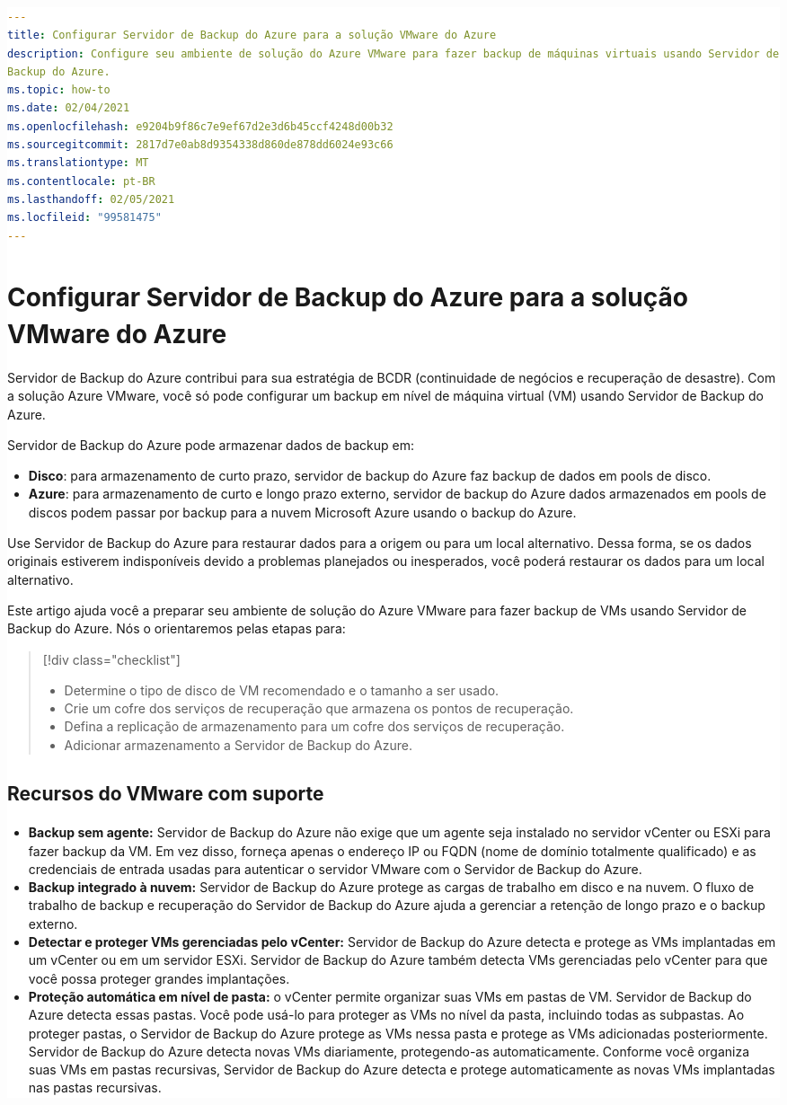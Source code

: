 ```yaml
---
title: Configurar Servidor de Backup do Azure para a solução VMware do Azure
description: Configure seu ambiente de solução do Azure VMware para fazer backup de máquinas virtuais usando Servidor de Backup do Azure.
ms.topic: how-to
ms.date: 02/04/2021
ms.openlocfilehash: e9204b9f86c7e9ef67d2e3d6b45ccf4248d00b32
ms.sourcegitcommit: 2817d7e0ab8d9354338d860de878dd6024e93c66
ms.translationtype: MT
ms.contentlocale: pt-BR
ms.lasthandoff: 02/05/2021
ms.locfileid: "99581475"
---
```

# <a name="set-up-azure-backup-server-for-azure-vmware-solution"></a>Configurar Servidor de Backup do Azure para a solução VMware do Azure

Servidor de Backup do Azure contribui para sua estratégia de BCDR (continuidade de negócios e recuperação de desastre). Com a solução Azure VMware, você só pode configurar um backup em nível de máquina virtual (VM) usando Servidor de Backup do Azure. 

Servidor de Backup do Azure pode armazenar dados de backup em:

- **Disco**: para armazenamento de curto prazo, servidor de backup do Azure faz backup de dados em pools de disco.
- **Azure**: para armazenamento de curto e longo prazo externo, servidor de backup do Azure dados armazenados em pools de discos podem passar por backup para a nuvem Microsoft Azure usando o backup do Azure.

Use Servidor de Backup do Azure para restaurar dados para a origem ou para um local alternativo. Dessa forma, se os dados originais estiverem indisponíveis devido a problemas planejados ou inesperados, você poderá restaurar os dados para um local alternativo.

Este artigo ajuda você a preparar seu ambiente de solução do Azure VMware para fazer backup de VMs usando Servidor de Backup do Azure. Nós o orientaremos pelas etapas para: 

> [!div class="checklist"]
> * Determine o tipo de disco de VM recomendado e o tamanho a ser usado.
> * Crie um cofre dos serviços de recuperação que armazena os pontos de recuperação.
> * Defina a replicação de armazenamento para um cofre dos serviços de recuperação.
> * Adicionar armazenamento a Servidor de Backup do Azure.

## <a name="supported-vmware-features"></a>Recursos do VMware com suporte

- **Backup sem agente:** Servidor de Backup do Azure não exige que um agente seja instalado no servidor vCenter ou ESXi para fazer backup da VM. Em vez disso, forneça apenas o endereço IP ou FQDN (nome de domínio totalmente qualificado) e as credenciais de entrada usadas para autenticar o servidor VMware com o Servidor de Backup do Azure.
- **Backup integrado à nuvem:** Servidor de Backup do Azure protege as cargas de trabalho em disco e na nuvem. O fluxo de trabalho de backup e recuperação do Servidor de Backup do Azure ajuda a gerenciar a retenção de longo prazo e o backup externo.
- **Detectar e proteger VMs gerenciadas pelo vCenter:** Servidor de Backup do Azure detecta e protege as VMs implantadas em um vCenter ou em um servidor ESXi. Servidor de Backup do Azure também detecta VMs gerenciadas pelo vCenter para que você possa proteger grandes implantações.
- **Proteção automática em nível de pasta:** o vCenter permite organizar suas VMs em pastas de VM. Servidor de Backup do Azure detecta essas pastas. Você pode usá-lo para proteger as VMs no nível da pasta, incluindo todas as subpastas. Ao proteger pastas, o Servidor de Backup do Azure protege as VMs nessa pasta e protege as VMs adicionadas posteriormente. Servidor de Backup do Azure detecta novas VMs diariamente, protegendo-as automaticamente. Conforme você organiza suas VMs em pastas recursivas, Servidor de Backup do Azure detecta e protege automaticamente as novas VMs implantadas nas pastas recursivas.